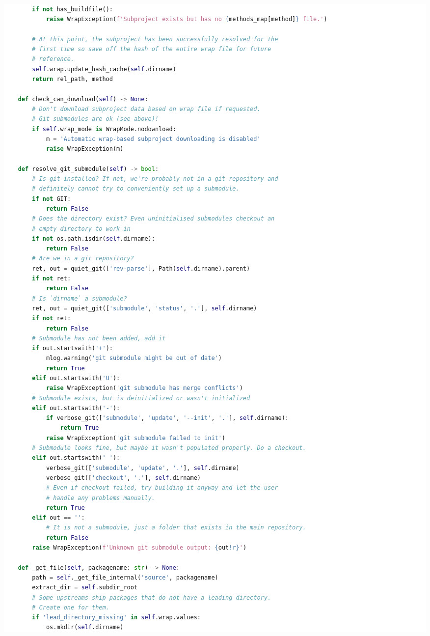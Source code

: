 ```python
        if not has_buildfile():
            raise WrapException(f'Subproject exists but has no {methods_map[method]} file.')

        # At this point, the subproject has been successfully resolved for the
        # first time so save off the hash of the entire wrap file for future
        # reference.
        self.wrap.update_hash_cache(self.dirname)
        return rel_path, method

    def check_can_download(self) -> None:
        # Don't download subproject data based on wrap file if requested.
        # Git submodules are ok (see above)!
        if self.wrap_mode is WrapMode.nodownload:
            m = 'Automatic wrap-based subproject downloading is disabled'
            raise WrapException(m)

    def resolve_git_submodule(self) -> bool:
        # Is git installed? If not, we're probably not in a git repository and
        # definitely cannot try to conveniently set up a submodule.
        if not GIT:
            return False
        # Does the directory exist? Even uninitialised submodules checkout an
        # empty directory to work in
        if not os.path.isdir(self.dirname):
            return False
        # Are we in a git repository?
        ret, out = quiet_git(['rev-parse'], Path(self.dirname).parent)
        if not ret:
            return False
        # Is `dirname` a submodule?
        ret, out = quiet_git(['submodule', 'status', '.'], self.dirname)
        if not ret:
            return False
        # Submodule has not been added, add it
        if out.startswith('+'):
            mlog.warning('git submodule might be out of date')
            return True
        elif out.startswith('U'):
            raise WrapException('git submodule has merge conflicts')
        # Submodule exists, but is deinitialized or wasn't initialized
        elif out.startswith('-'):
            if verbose_git(['submodule', 'update', '--init', '.'], self.dirname):
                return True
            raise WrapException('git submodule failed to init')
        # Submodule looks fine, but maybe it wasn't populated properly. Do a checkout.
        elif out.startswith(' '):
            verbose_git(['submodule', 'update', '.'], self.dirname)
            verbose_git(['checkout', '.'], self.dirname)
            # Even if checkout failed, try building it anyway and let the user
            # handle any problems manually.
            return True
        elif out == '':
            # It is not a submodule, just a folder that exists in the main repository.
            return False
        raise WrapException(f'Unknown git submodule output: {out!r}')

    def _get_file(self, packagename: str) -> None:
        path = self._get_file_internal('source', packagename)
        extract_dir = self.subdir_root
        # Some upstreams ship packages that do not have a leading directory.
        # Create one for them.
        if 'lead_directory_missing' in self.wrap.values:
            os.mkdir(self.dirname)
```
